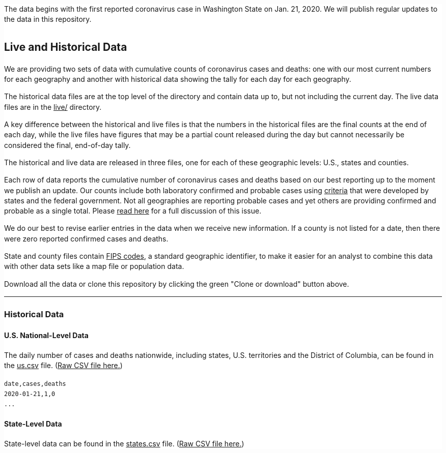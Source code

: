 The data begins with the first reported coronavirus case in Washington State on Jan. 21, 2020. We will publish regular updates to the data in this repository. 

## Live and Historical Data

We are providing two sets of data with cumulative counts of coronavirus cases and deaths: one with our most current numbers for each geography and another with historical data showing the tally for each day for each geography.

The historical data files are at the top level of the directory and contain data up to, but not including the current day. The live data files are in the [live/](live/) directory.

A key difference between the historical and live files is that the numbers in the historical files are the final counts at the end of each day, while the live files have figures that may be a partial count released during the day but cannot necessarily be considered the final, end-of-day tally.

The historical and live data are released in three files, one for each of these geographic levels: U.S., states and counties.
 
Each row of data reports the cumulative number of coronavirus cases and deaths based on our best reporting up to the moment we publish an update. Our counts include both laboratory confirmed and probable cases using [criteria](https://int.nyt.com/data/documenthelper/6908-cste-interim-20-id-01-covid-19/85d47e89b637cd643d50/optimized/full.pdf) that were developed by states and the federal government. Not all geographies are reporting probable cases and yet others are providing confirmed and probable as a single total. Please [read here](https://github.com/nytimes/covid-19-data/blob/master/PROBABLE-CASES-NOTE.md) for a full discussion of this issue.

We do our best to revise earlier entries in the data when we receive new information. If a county is not listed for a date, then there were zero reported confirmed cases and deaths.

State and county files contain [FIPS codes](https://www.census.gov/quickfacts/fact/note/US/fips), a standard geographic identifier, to make it easier for an analyst to combine this data with other data sets like a map file or population data.

Download all the data or clone this repository by clicking the green "Clone or download" button above.

---

### Historical Data

#### U.S. National-Level Data

The daily number of cases and deaths nationwide, including states, U.S. territories and the District of Columbia, can be found in the [us.csv](us.csv) file.  ([Raw CSV file here.](https://raw.githubusercontent.com/nytimes/covid-19-data/master/us.csv))

```
date,cases,deaths
2020-01-21,1,0
...
```

#### State-Level Data

State-level data can be found in the [states.csv](us-states.csv) file. ([Raw CSV file here.](https://raw.githubusercontent.com/nytimes/covid-19-data/master/us-states.csv))
